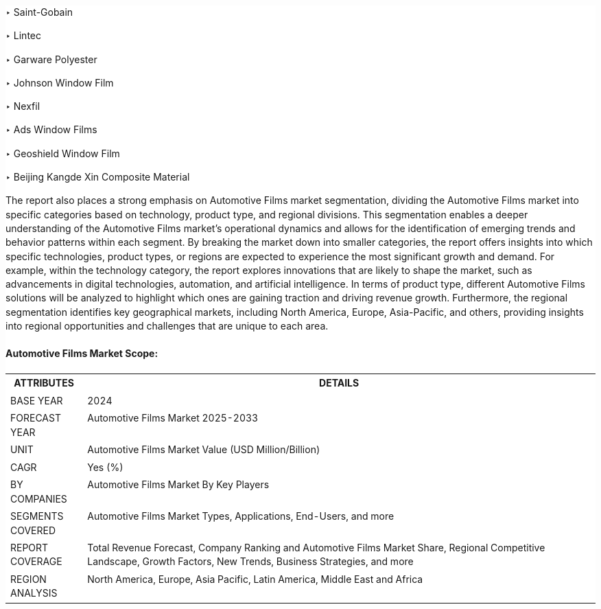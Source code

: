 ‣ Saint-Gobain

‣ Lintec

‣ Garware Polyester

‣ Johnson Window Film

‣ Nexfil

‣ Ads Window Films

‣ Geoshield Window Film

‣ Beijing Kangde Xin Composite Material

The report also places a strong emphasis on Automotive Films market segmentation, dividing the Automotive Films market into specific categories based on technology, product type, and regional divisions. This segmentation enables a deeper understanding of the Automotive Films market’s operational dynamics and allows for the identification of emerging trends and behavior patterns within each segment. By breaking the market down into smaller categories, the report offers insights into which specific technologies, product types, or regions are expected to experience the most significant growth and demand. For example, within the technology category, the report explores innovations that are likely to shape the market, such as advancements in digital technologies, automation, and artificial intelligence. In terms of product type, different Automotive Films solutions will be analyzed to highlight which ones are gaining traction and driving revenue growth. Furthermore, the regional segmentation identifies key geographical markets, including North America, Europe, Asia-Pacific, and others, providing insights into regional opportunities and challenges that are unique to each area.

<h4>Automotive Films Market Scope:</h4>
<table>
<tr>
<th>ATTRIBUTES</th>
<th>DETAILS</th>
</tr>
<tr>
<td>BASE YEAR</td>
<td>2024</td>
</tr>
<tr>
<td>FORECAST YEAR</td>
<td>Automotive Films Market 2025-2033</td>
</tr>
<tr>
<td>UNIT</td>
<td>Automotive Films Market Value (USD Million/Billion)</td>
<tr>
<td>CAGR</td>
<td>Yes (%)</td>
</tr>
</tr>
<tr>
<td>BY COMPANIES</td>
<td>Automotive Films Market By Key Players</td>
</tr>
<tr>
<td>SEGMENTS COVERED</td>
<td>Automotive Films Market Types, Applications, End-Users, and more</td>
</tr>
<tr>
<td>REPORT COVERAGE</td>
<td>Total Revenue Forecast, Company Ranking and Automotive Films Market Share, Regional Competitive Landscape, Growth Factors, New Trends, Business Strategies, and more</td>
</tr>
<tr>
<td>REGION ANALYSIS</td>
<td>North America, Europe, Asia Pacific, Latin America, Middle East and Africa</td>
</tr>